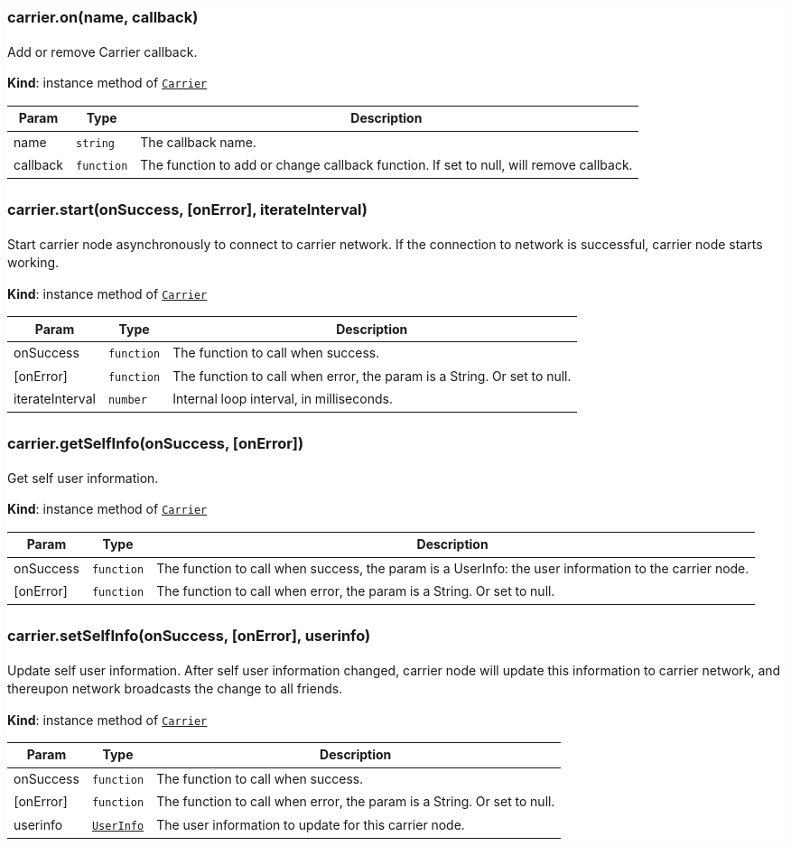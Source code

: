 <a name="Carrier+on"></a>

### carrier.on(name, callback)
Add or remove Carrier callback.

**Kind**: instance method of [<code>Carrier</code>](#Carrier)  

| Param | Type | Description |
| --- | --- | --- |
| name | <code>string</code> | The callback name. |
| callback | <code>function</code> | The function to add or change callback function. If set to null, will remove callback. |

<a name="Carrier+start"></a>

### carrier.start(onSuccess, [onError], iterateInterval)
Start carrier node asynchronously to connect to carrier network. If the connection
to network is successful, carrier node starts working.

**Kind**: instance method of [<code>Carrier</code>](#Carrier)  

| Param | Type | Description |
| --- | --- | --- |
| onSuccess | <code>function</code> | The function to call when success. |
| [onError] | <code>function</code> | The function to call when error, the param is a String. Or set to null. |
| iterateInterval | <code>number</code> | Internal loop interval, in milliseconds. |

<a name="Carrier+getSelfInfo"></a>

### carrier.getSelfInfo(onSuccess, [onError])
Get self user information.

**Kind**: instance method of [<code>Carrier</code>](#Carrier)  

| Param | Type | Description |
| --- | --- | --- |
| onSuccess | <code>function</code> | The function to call when success, the param is a UserInfo: the user information to the carrier node. |
| [onError] | <code>function</code> | The function to call when error, the param is a String. Or set to null. |

<a name="Carrier+setSelfInfo"></a>

### carrier.setSelfInfo(onSuccess, [onError], userinfo)
Update self user information.
After self user information changed, carrier node will update this information
to carrier network, and thereupon network broadcasts the change to all friends.

**Kind**: instance method of [<code>Carrier</code>](#Carrier)  

| Param | Type | Description |
| --- | --- | --- |
| onSuccess | <code>function</code> | The function to call when success. |
| [onError] | <code>function</code> | The function to call when error, the param is a String. Or set to null. |
| userinfo | [<code>UserInfo</code>](#UserInfo) | The user information to update for this carrier node. |
